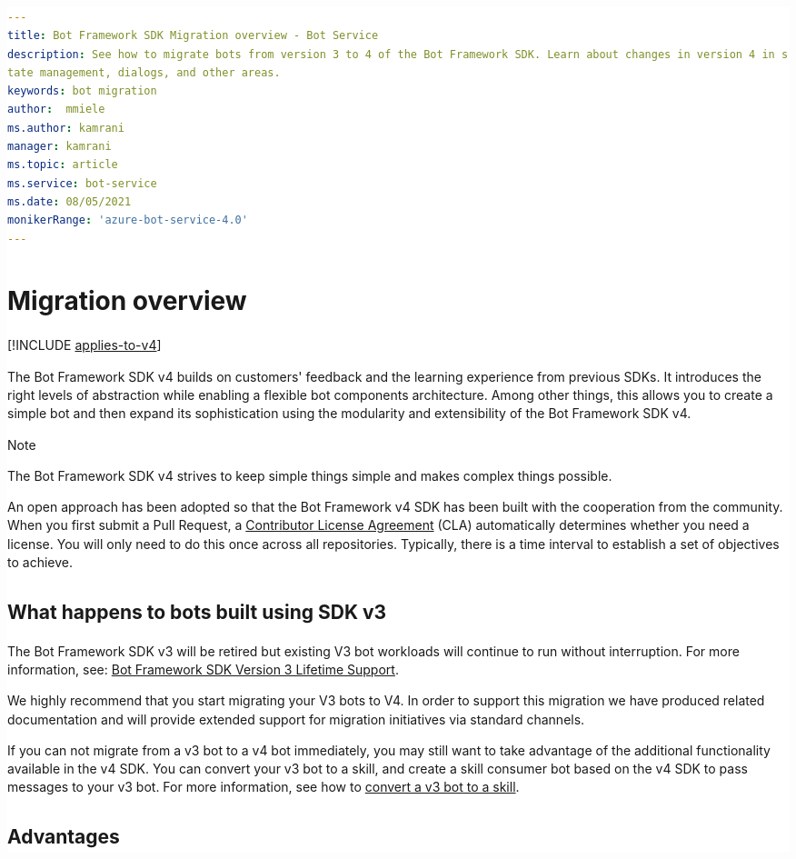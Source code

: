 ```yaml
---
title: Bot Framework SDK Migration overview - Bot Service
description: See how to migrate bots from version 3 to 4 of the Bot Framework SDK. Learn about changes in version 4 in state management, dialogs, and other areas.
keywords: bot migration
author:  mmiele
ms.author: kamrani
manager: kamrani
ms.topic: article
ms.service: bot-service
ms.date: 08/05/2021
monikerRange: 'azure-bot-service-4.0'
---
```


# Migration overview

[!INCLUDE [applies-to-v4](../../includes/applies-to-v4-current.md)]

The Bot Framework SDK v4 builds on customers' feedback and the learning experience from previous SDKs. It introduces the right levels of abstraction while enabling a flexible bot components architecture. Among other things, this allows you to create a simple bot and then expand its sophistication using the modularity and extensibility of the Bot Framework SDK v4.

> [!NOTE]
> The Bot Framework SDK v4 strives to keep simple things simple and makes complex things possible.

An open approach has been adopted so that the Bot Framework v4 SDK has been built with the cooperation from the community. When you first submit a Pull Request, a [Contributor License Agreement](https://cla.opensource.microsoft.com/) (CLA) automatically determines whether you need a license. You will only need to do this once across all repositories. Typically, there is a time interval to establish a set of objectives to achieve.

## What happens to bots built using SDK v3

The Bot Framework SDK v3 will be retired but existing V3 bot workloads will continue to run without interruption. For more information, see: [Bot Framework SDK Version 3 Lifetime Support](../../bot-service-resources-faq-availability.md#bot-framework-sdk-version-3-lifetime-support-and-deprecation-notice).

We highly recommend that you start migrating your V3 bots to V4. In order to support this migration we have produced related documentation and will provide extended support for migration initiatives via standard channels.

If you can not migrate from a v3 bot to a v4 bot immediately, you may still want to take advantage of the additional functionality available in the v4 SDK. You can convert your v3 bot to a skill, and create a skill consumer bot based on the v4 SDK to pass messages to your v3 bot. For more information, see how to [convert a v3 bot to a skill](convert-to-skill-overview.md).

## Advantages
